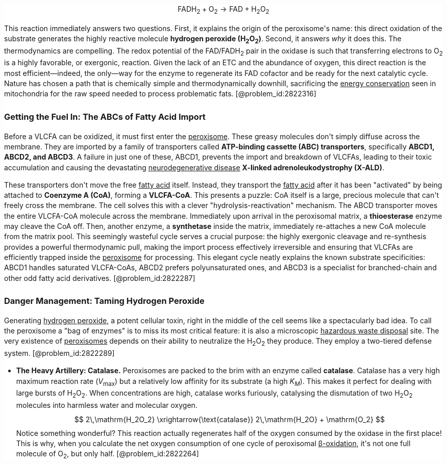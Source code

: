 $$ \mathrm{FADH_2} + \mathrm{O_2} \rightarrow \mathrm{FAD} + \mathrm{H_2O_2} $$

This reaction immediately answers two questions. First, it explains the origin of the peroxisome's name: this direct oxidation of the substrate generates the highly reactive molecule **hydrogen peroxide ($\mathrm{H_2O_2}$)**. Second, it answers *why* it does this. The thermodynamics are compelling. The redox potential of the $\mathrm{FAD/FADH_2}$ pair in the oxidase is such that transferring electrons to $\mathrm{O_2}$ is a highly favorable, or exergonic, reaction. Given the lack of an ETC and the abundance of oxygen, this direct reaction is the most efficient—indeed, the only—way for the enzyme to regenerate its FAD cofactor and be ready for the next catalytic cycle. Nature has chosen a path that is chemically simple and thermodynamically downhill, sacrificing the [energy conservation](@article_id:146481) seen in mitochondria for the raw speed needed to process problematic fats. [@problem_id:2822316]

### Getting the Fuel In: The ABCs of Fatty Acid Import

Before a VLCFA can be oxidized, it must first enter the [peroxisome](@article_id:138969). These greasy molecules don't simply diffuse across the membrane. They are imported by a family of transporters called **ATP-binding cassette (ABC) transporters**, specifically **ABCD1, ABCD2, and ABCD3**. A failure in just one of these, ABCD1, prevents the import and breakdown of VLCFAs, leading to their toxic accumulation and causing the devastating [neurodegenerative disease](@article_id:169208) **X-linked adrenoleukodystrophy (X-ALD)**.

These transporters don't move the free [fatty acid](@article_id:152840) itself. Instead, they transport the [fatty acid](@article_id:152840) after it has been "activated" by being attached to **Coenzyme A (CoA)**, forming a **VLCFA-CoA**. This presents a puzzle: CoA itself is a large, precious molecule that can't freely cross the membrane. The cell solves this with a clever "hydrolysis-reactivation" mechanism. The ABCD transporter moves the entire VLCFA-CoA molecule across the membrane. Immediately upon arrival in the peroxisomal matrix, a **thioesterase** enzyme may cleave the CoA off. Then, another enzyme, a **synthetase** inside the matrix, immediately re-attaches a new CoA molecule from the matrix pool. This seemingly wasteful cycle serves a crucial purpose: the highly exergonic cleavage and re-synthesis provides a powerful thermodynamic pull, making the import process effectively irreversible and ensuring that VLCFAs are efficiently trapped inside the [peroxisome](@article_id:138969) for processing. This elegant cycle neatly explains the known substrate specificities: ABCD1 handles saturated VLCFA-CoAs, ABCD2 prefers polyunsaturated ones, and ABCD3 is a specialist for branched-chain and other odd fatty acid derivatives. [@problem_id:2822287]

### Danger Management: Taming Hydrogen Peroxide

Generating [hydrogen peroxide](@article_id:153856), a potent cellular toxin, right in the middle of the cell seems like a spectacularly bad idea. To call the peroxisome a "bag of enzymes" is to miss its most critical feature: it is also a microscopic [hazardous waste disposal](@article_id:155933) site. The very existence of [peroxisomes](@article_id:154363) depends on their ability to neutralize the $\mathrm{H_2O_2}$ they produce. They employ a two-tiered defense system. [@problem_id:2822289]

*   **The Heavy Artillery: Catalase.** Peroxisomes are packed to the brim with an enzyme called **catalase**. Catalase has a very high maximum reaction rate ($V_\max$) but a relatively low affinity for its substrate (a high $K_M$). This makes it perfect for dealing with large bursts of $\mathrm{H_2O_2}$. When concentrations are high, catalase works furiously, catalysing the dismutation of two $\mathrm{H_2O_2}$ molecules into harmless water and molecular oxygen.
    $$ 2\,\mathrm{H_2O_2} \xrightarrow{\text{catalase}} 2\,\mathrm{H_2O} + \mathrm{O_2} $$
    Notice something wonderful? This reaction actually regenerates half of the oxygen consumed by the oxidase in the first place! This is why, when you calculate the net oxygen consumption of one cycle of peroxisomal [β-oxidation](@article_id:174311), it's not one full molecule of $\mathrm{O_2}$, but only half. [@problem_id:2822264]
